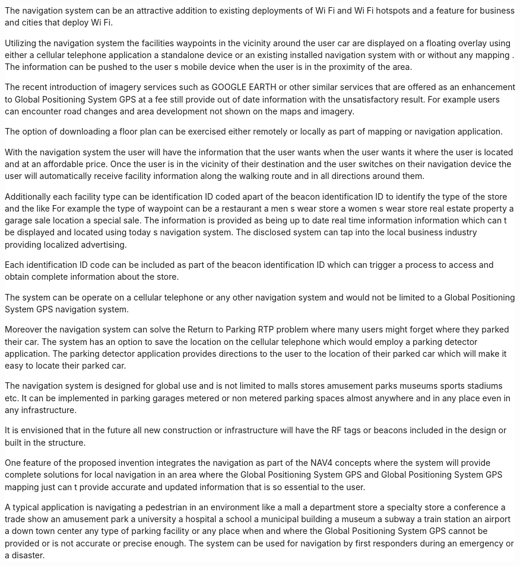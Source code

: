 The navigation system can be an attractive addition to existing deployments of Wi Fi and Wi Fi hotspots and a feature for business and cities that deploy Wi Fi.

Utilizing the navigation system the facilities waypoints in the vicinity around the user car are displayed on a floating overlay using either a cellular telephone application a standalone device or an existing installed navigation system with or without any mapping . The information can be pushed to the user s mobile device when the user is in the proximity of the area.

The recent introduction of imagery services such as GOOGLE EARTH or other similar services that are offered as an enhancement to Global Positioning System GPS at a fee still provide out of date information with the unsatisfactory result. For example users can encounter road changes and area development not shown on the maps and imagery.

The option of downloading a floor plan can be exercised either remotely or locally as part of mapping or navigation application.

With the navigation system the user will have the information that the user wants when the user wants it where the user is located and at an affordable price. Once the user is in the vicinity of their destination and the user switches on their navigation device the user will automatically receive facility information along the walking route and in all directions around them.

Additionally each facility type can be identification ID coded apart of the beacon identification ID to identify the type of the store and the like For example the type of waypoint can be a restaurant a men s wear store a women s wear store real estate property a garage sale location a special sale. The information is provided as being up to date real time information information which can t be displayed and located using today s navigation system. The disclosed system can tap into the local business industry providing localized advertising.

Each identification ID code can be included as part of the beacon identification ID which can trigger a process to access and obtain complete information about the store.

The system can be operate on a cellular telephone or any other navigation system and would not be limited to a Global Positioning System GPS navigation system.

Moreover the navigation system can solve the Return to Parking RTP problem where many users might forget where they parked their car. The system has an option to save the location on the cellular telephone which would employ a parking detector application. The parking detector application provides directions to the user to the location of their parked car which will make it easy to locate their parked car.

The navigation system is designed for global use and is not limited to malls stores amusement parks museums sports stadiums etc. It can be implemented in parking garages metered or non metered parking spaces almost anywhere and in any place even in any infrastructure.

It is envisioned that in the future all new construction or infrastructure will have the RF tags or beacons included in the design or built in the structure.

One feature of the proposed invention integrates the navigation as part of the NAV4 concepts where the system will provide complete solutions for local navigation in an area where the Global Positioning System GPS and Global Positioning System GPS mapping just can t provide accurate and updated information that is so essential to the user.

A typical application is navigating a pedestrian in an environment like a mall a department store a specialty store a conference a trade show an amusement park a university a hospital a school a municipal building a museum a subway a train station an airport a down town center any type of parking facility or any place when and where the Global Positioning System GPS cannot be provided or is not accurate or precise enough. The system can be used for navigation by first responders during an emergency or a disaster.
